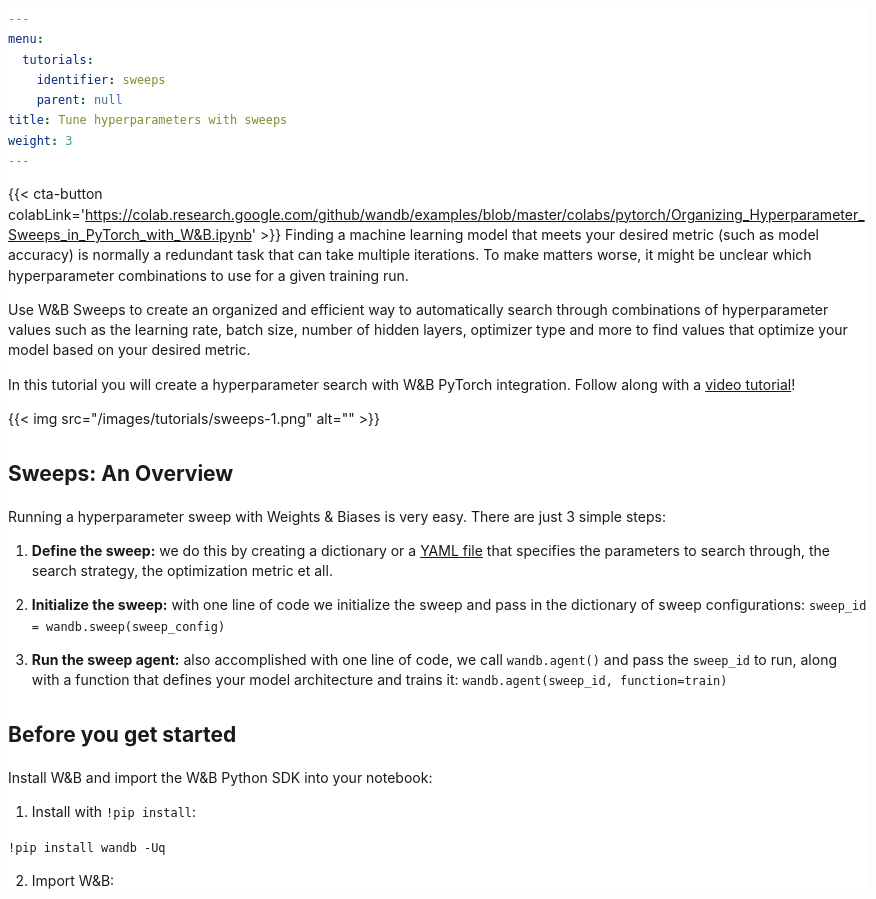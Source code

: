 ```yaml
---
menu:
  tutorials:
    identifier: sweeps
    parent: null
title: Tune hyperparameters with sweeps
weight: 3
---
```


{{< cta-button colabLink='https://colab.research.google.com/github/wandb/examples/blob/master/colabs/pytorch/Organizing_Hyperparameter_Sweeps_in_PyTorch_with_W&B.ipynb' >}}
Finding a machine learning model that meets your desired metric (such as model accuracy) is normally a redundant task that can take multiple iterations. To make matters worse, it might be unclear which hyperparameter combinations to use for a given training run. 

Use W&B Sweeps to create an organized and efficient way to automatically search through combinations of hyperparameter values such as the learning rate, batch size, number of hidden layers, optimizer type and more to find values that optimize your model based on your desired metric.

In this tutorial you will create a hyperparameter search with W&B PyTorch integration. Follow along with a [video tutorial](http://wandb.me/sweeps-video)!

{{< img src="/images/tutorials/sweeps-1.png" alt="" >}}

## Sweeps: An Overview

Running a hyperparameter sweep with Weights & Biases is very easy. There are just 3 simple steps:

1. **Define the sweep:** we do this by creating a dictionary or a [YAML file](/guides/sweeps/define-sweep-configuration) that specifies the parameters to search through, the search strategy, the optimization metric et all.

2. **Initialize the sweep:** with one line of code we initialize the sweep and pass in the dictionary of sweep configurations:
`sweep_id = wandb.sweep(sweep_config)`

3. **Run the sweep agent:** also accomplished with one line of code, we call `wandb.agent()` and pass the `sweep_id` to run, along with a function that defines your model architecture and trains it:
`wandb.agent(sweep_id, function=train)`


## Before you get started

Install W&B and import the W&B Python SDK into your notebook:

1. Install with `!pip install`:


```
!pip install wandb -Uq
```

2. Import W&B:

